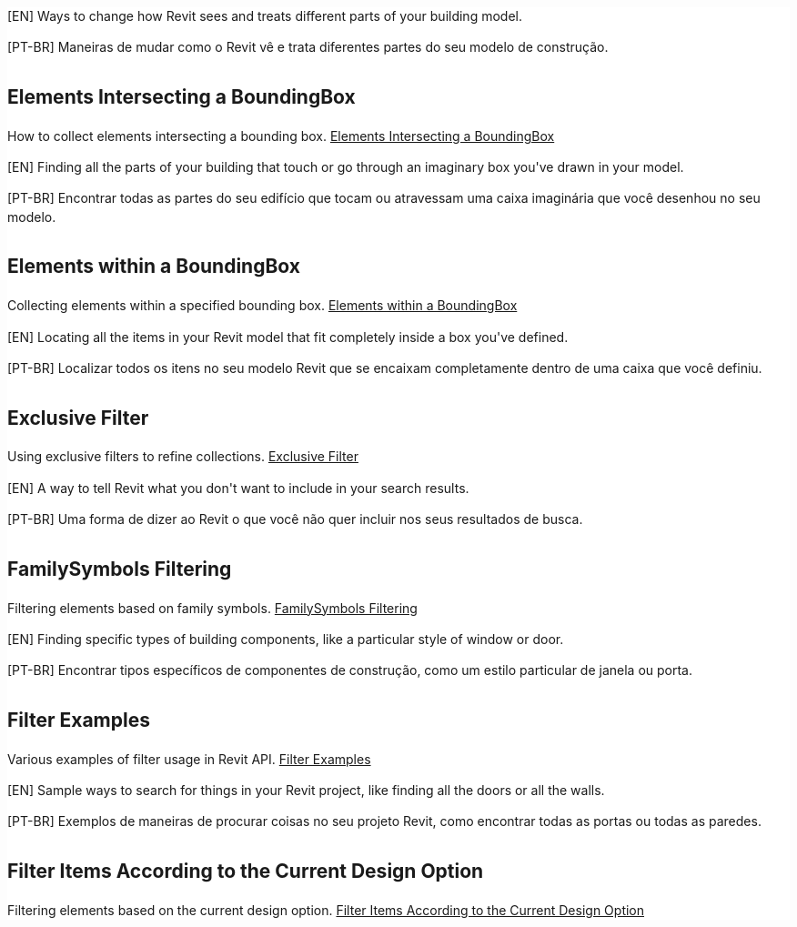 [EN] Ways to change how Revit sees and treats different parts of your building model.

[PT-BR] Maneiras de mudar como o Revit vê e trata diferentes partes do seu modelo de construção.

## Elements Intersecting a BoundingBox
How to collect elements intersecting a bounding box.
[Elements Intersecting a BoundingBox](Elements_Intersecting_a_BoundingBox.md)

[EN] Finding all the parts of your building that touch or go through an imaginary box you've drawn in your model.

[PT-BR] Encontrar todas as partes do seu edifício que tocam ou atravessam uma caixa imaginária que você desenhou no seu modelo.

## Elements within a BoundingBox
Collecting elements within a specified bounding box.
[Elements within a BoundingBox](Elements_within_a_BoundingBox.md)

[EN] Locating all the items in your Revit model that fit completely inside a box you've defined.

[PT-BR] Localizar todos os itens no seu modelo Revit que se encaixam completamente dentro de uma caixa que você definiu.

## Exclusive Filter
Using exclusive filters to refine collections.
[Exclusive Filter](Exclusive_Filter.md)

[EN] A way to tell Revit what you don't want to include in your search results.

[PT-BR] Uma forma de dizer ao Revit o que você não quer incluir nos seus resultados de busca.

## FamilySymbols Filtering
Filtering elements based on family symbols.
[FamilySymbols Filtering](FamilySymbols_Filtering.md)

[EN] Finding specific types of building components, like a particular style of window or door.

[PT-BR] Encontrar tipos específicos de componentes de construção, como um estilo particular de janela ou porta.

## Filter Examples
Various examples of filter usage in Revit API.
[Filter Examples](filter-examples.md)

[EN] Sample ways to search for things in your Revit project, like finding all the doors or all the walls.

[PT-BR] Exemplos de maneiras de procurar coisas no seu projeto Revit, como encontrar todas as portas ou todas as paredes.

## Filter Items According to the Current Design Option
Filtering elements based on the current design option.
[Filter Items According to the Current Design Option](filter-items-current-design-option.md)
